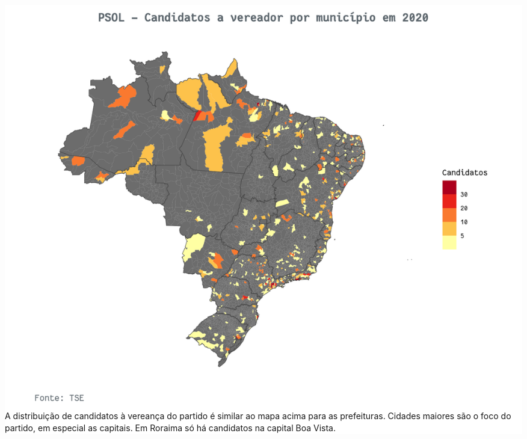 <p><img src="/assets/post_images/psol_files/figure-html/unnamed-chunk-4-1.png" width="864" /> A distribuição de candidatos à vereança do partido é similar ao mapa acima para as prefeituras. Cidades maiores são o foco do partido, em especial as capitais. Em Roraima só há candidatos na capital Boa Vista.</p>